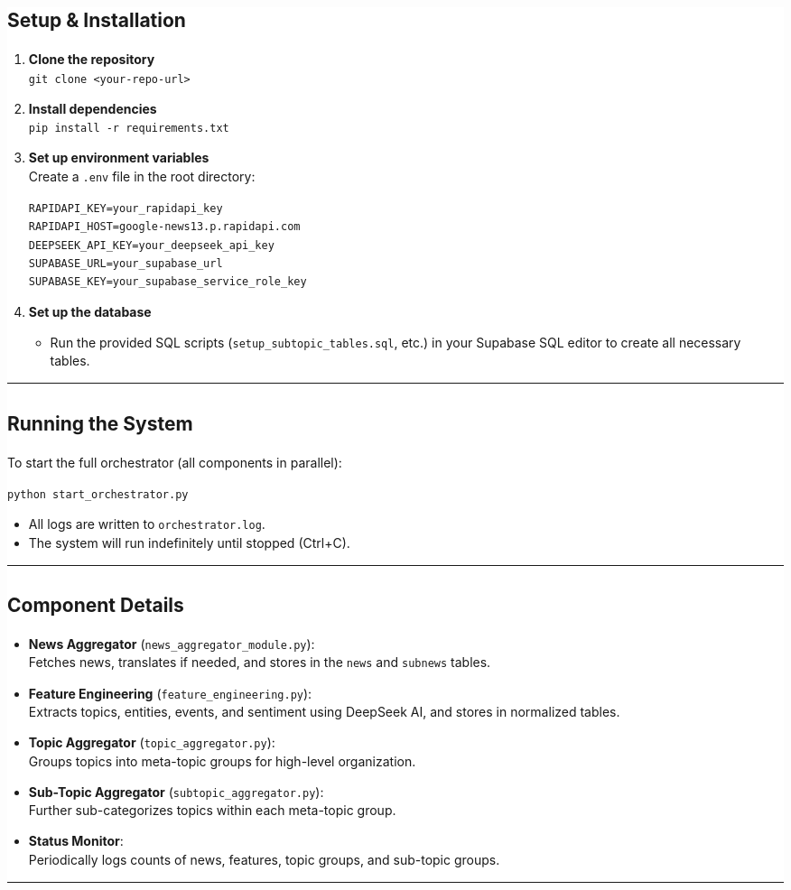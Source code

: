 
## Setup & Installation

1. **Clone the repository**  
   `git clone <your-repo-url>`

2. **Install dependencies**  
   `pip install -r requirements.txt`

3. **Set up environment variables**  
   Create a `.env` file in the root directory:
   ```
   RAPIDAPI_KEY=your_rapidapi_key
   RAPIDAPI_HOST=google-news13.p.rapidapi.com
   DEEPSEEK_API_KEY=your_deepseek_api_key
   SUPABASE_URL=your_supabase_url
   SUPABASE_KEY=your_supabase_service_role_key
   ```

4. **Set up the database**  
   - Run the provided SQL scripts (`setup_subtopic_tables.sql`, etc.) in your Supabase SQL editor to create all necessary tables.

---

## Running the System

To start the full orchestrator (all components in parallel):

```bash
python start_orchestrator.py
```

- All logs are written to `orchestrator.log`.
- The system will run indefinitely until stopped (Ctrl+C).

---

## Component Details

- **News Aggregator** (`news_aggregator_module.py`):  
  Fetches news, translates if needed, and stores in the `news` and `subnews` tables.

- **Feature Engineering** (`feature_engineering.py`):  
  Extracts topics, entities, events, and sentiment using DeepSeek AI, and stores in normalized tables.

- **Topic Aggregator** (`topic_aggregator.py`):  
  Groups topics into meta-topic groups for high-level organization.

- **Sub-Topic Aggregator** (`subtopic_aggregator.py`):  
  Further sub-categorizes topics within each meta-topic group.

- **Status Monitor**:  
  Periodically logs counts of news, features, topic groups, and sub-topic groups.

---